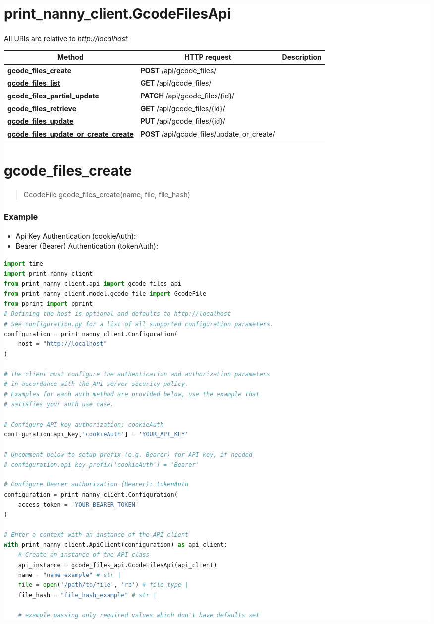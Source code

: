 # print_nanny_client.GcodeFilesApi

All URIs are relative to *http://localhost*

Method | HTTP request | Description
------------- | ------------- | -------------
[**gcode_files_create**](GcodeFilesApi.md#gcode_files_create) | **POST** /api/gcode_files/ | 
[**gcode_files_list**](GcodeFilesApi.md#gcode_files_list) | **GET** /api/gcode_files/ | 
[**gcode_files_partial_update**](GcodeFilesApi.md#gcode_files_partial_update) | **PATCH** /api/gcode_files/{id}/ | 
[**gcode_files_retrieve**](GcodeFilesApi.md#gcode_files_retrieve) | **GET** /api/gcode_files/{id}/ | 
[**gcode_files_update**](GcodeFilesApi.md#gcode_files_update) | **PUT** /api/gcode_files/{id}/ | 
[**gcode_files_update_or_create_create**](GcodeFilesApi.md#gcode_files_update_or_create_create) | **POST** /api/gcode_files/update_or_create/ | 


# **gcode_files_create**
> GcodeFile gcode_files_create(name, file, file_hash)



### Example

* Api Key Authentication (cookieAuth):
* Bearer (Bearer) Authentication (tokenAuth):
```python
import time
import print_nanny_client
from print_nanny_client.api import gcode_files_api
from print_nanny_client.model.gcode_file import GcodeFile
from pprint import pprint
# Defining the host is optional and defaults to http://localhost
# See configuration.py for a list of all supported configuration parameters.
configuration = print_nanny_client.Configuration(
    host = "http://localhost"
)

# The client must configure the authentication and authorization parameters
# in accordance with the API server security policy.
# Examples for each auth method are provided below, use the example that
# satisfies your auth use case.

# Configure API key authorization: cookieAuth
configuration.api_key['cookieAuth'] = 'YOUR_API_KEY'

# Uncomment below to setup prefix (e.g. Bearer) for API key, if needed
# configuration.api_key_prefix['cookieAuth'] = 'Bearer'

# Configure Bearer authorization (Bearer): tokenAuth
configuration = print_nanny_client.Configuration(
    access_token = 'YOUR_BEARER_TOKEN'
)

# Enter a context with an instance of the API client
with print_nanny_client.ApiClient(configuration) as api_client:
    # Create an instance of the API class
    api_instance = gcode_files_api.GcodeFilesApi(api_client)
    name = "name_example" # str | 
    file = open('/path/to/file', 'rb') # file_type | 
    file_hash = "file_hash_example" # str | 

    # example passing only required values which don't have defaults set
```